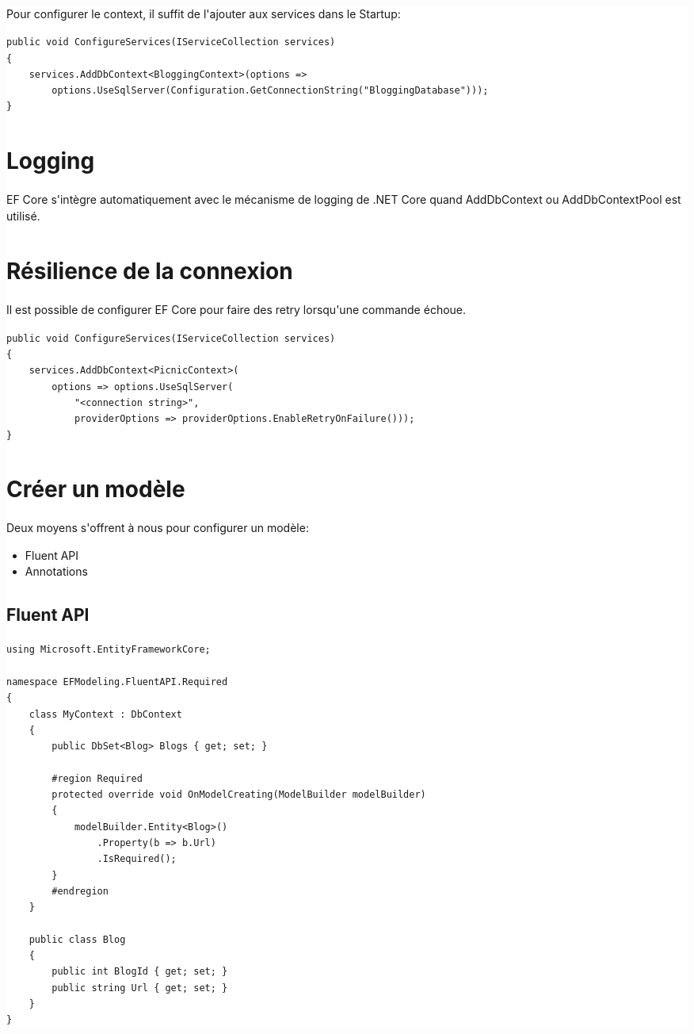 Pour configurer le context, il suffit de l'ajouter aux services dans le Startup:
```
public void ConfigureServices(IServiceCollection services)
{
    services.AddDbContext<BloggingContext>(options =>
        options.UseSqlServer(Configuration.GetConnectionString("BloggingDatabase")));
}
```

# Logging
EF Core s'intègre automatiquement avec le mécanisme de logging de .NET Core quand AddDbContext ou AddDbContextPool est utilisé.

# Résilience de la connexion
Il est possible de configurer EF Core pour faire des retry lorsqu'une commande échoue.

```
public void ConfigureServices(IServiceCollection services)
{
    services.AddDbContext<PicnicContext>(
        options => options.UseSqlServer(
            "<connection string>",
            providerOptions => providerOptions.EnableRetryOnFailure()));
}
```

# Créer un modèle
Deux moyens s'offrent à nous pour configurer un modèle:
- Fluent API
- Annotations

## Fluent API
```
using Microsoft.EntityFrameworkCore;

namespace EFModeling.FluentAPI.Required
{
    class MyContext : DbContext
    {
        public DbSet<Blog> Blogs { get; set; }

        #region Required
        protected override void OnModelCreating(ModelBuilder modelBuilder)
        {
            modelBuilder.Entity<Blog>()
                .Property(b => b.Url)
                .IsRequired();
        }
        #endregion
    }

    public class Blog
    {
        public int BlogId { get; set; }
        public string Url { get; set; }
    }
}
```
